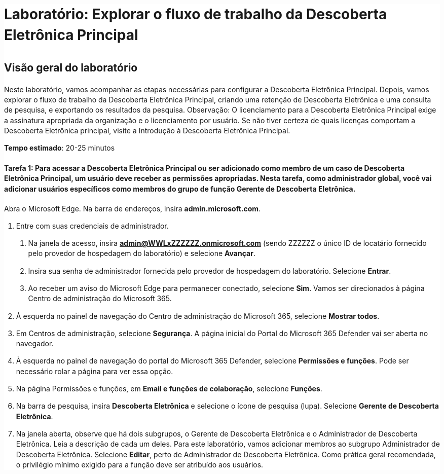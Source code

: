 ﻿---
lab:
    title: 'Explorar o fluxo de trabalho da Descoberta Eletrônica Principal'
    module: 'Módulo 4 Lição 4: Descrever as funcionalidades das soluções de conformidade da Microsoft: Descrever a Descoberta Eletrônica e os principais recursos de auditoria do Microsoft 365'
---


# Laboratório: Explorar o fluxo de trabalho da Descoberta Eletrônica Principal

## Visão geral do laboratório
Neste laboratório, vamos acompanhar as etapas necessárias para configurar a Descoberta Eletrônica Principal. Depois, vamos explorar o fluxo de trabalho da Descoberta Eletrônica Principal, criando uma retenção de Descoberta Eletrônica e uma consulta de pesquisa, e exportando os resultados da pesquisa.  Observação:  O licenciamento para a Descoberta Eletrônica Principal exige a assinatura apropriada da organização e o licenciamento por usuário. Se não tiver certeza de quais licenças comportam a Descoberta Eletrônica principal, visite a Introdução à Descoberta Eletrônica Principal.


**Tempo estimado**: 20-25 minutos

#### Tarefa 1:  Para acessar a Descoberta Eletrônica Principal ou ser adicionado como membro de um caso de Descoberta Eletrônica Principal, um usuário deve receber as permissões apropriadas. Nesta tarefa, como administrador global, você vai adicionar usuários específicos como membros do grupo de função Gerente de Descoberta Eletrônica.

 Abra o Microsoft Edge. Na barra de endereços, insira **admin.microsoft.com**.

1. Entre com suas credenciais de administrador.
    1. Na janela de acesso, insira **admin@WWLxZZZZZZ.onmicrosoft.com** (sendo ZZZZZZ o único ID de locatário fornecido pelo provedor de hospedagem do laboratório) e selecione **Avançar**.
    
    1. Insira sua senha de administrador fornecida pelo provedor de hospedagem do laboratório. Selecione **Entrar**.
    1. Ao receber um aviso do Microsoft Edge para permanecer conectado, selecione **Sim**. Vamos ser direcionados à página Centro de administração do Microsoft 365.

1. À esquerda no painel de navegação do Centro de administração do Microsoft 365, selecione **Mostrar todos**.

1. Em Centros de administração, selecione **Segurança**.  A página inicial do Portal do Microsoft 365 Defender vai ser aberta no navegador.  

1. À esquerda no painel de navegação do portal do Microsoft 365 Defender, selecione **Permissões e funções**.  Pode ser necessário rolar a página para ver essa opção.

1. Na página Permissões e funções, em **Email e funções de colaboração**, selecione **Funções**.

1. Na barra de pesquisa, insira **Descoberta Eletrônica** e selecione o ícone de pesquisa (lupa).  Selecione **Gerente de Descoberta Eletrônica**.

1. Na janela aberta, observe que há dois subgrupos, o Gerente de Descoberta Eletrônica e o Administrador de Descoberta Eletrônica.  Leia a descrição de cada um deles.  Para este laboratório, vamos adicionar membros ao subgrupo Administrador de Descoberta Eletrônica. Selecione **Editar**, perto de Administrador de Descoberta Eletrônica.  Como prática geral recomendada, o privilégio mínimo exigido para a função deve ser atribuído aos usuários.
